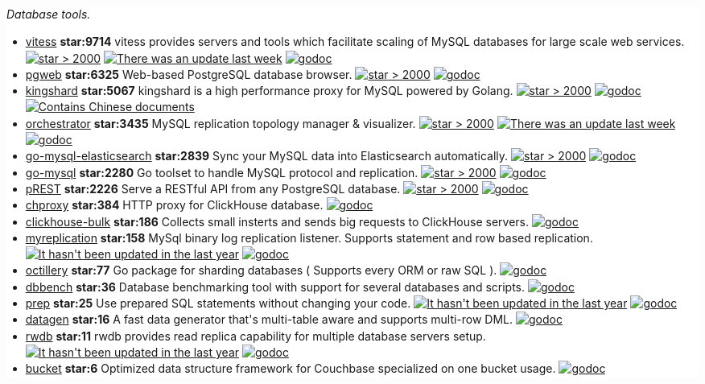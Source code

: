 *Database tools.*

* [vitess](https://github.com/youtube/vitess) **star:9714** vitess provides servers and tools which facilitate scaling of MySQL databases for large scale web services.   [![star > 2000][Awesome]](https://github.com/youtube/vitess)   [![There was an update last week][Green]](https://github.com/youtube/vitess)   [![godoc][GoDoc]](https://godoc.org/github.com/youtube/vitess)
* [pgweb](https://github.com/sosedoff/pgweb) **star:6325** Web-based PostgreSQL database browser.   [![star > 2000][Awesome]](https://github.com/sosedoff/pgweb)   [![godoc][GoDoc]](https://godoc.org/github.com/sosedoff/pgweb)
* [kingshard](https://github.com/flike/kingshard) **star:5067** kingshard is a high performance proxy for MySQL powered by Golang.   [![star > 2000][Awesome]](https://github.com/flike/kingshard)   [![godoc][GoDoc]](https://godoc.org/github.com/flike/kingshard)   [![Contains Chinese documents][CN]](https://github.com/flike/kingshard)
* [orchestrator](https://github.com/github/orchestrator) **star:3435** MySQL replication topology manager & visualizer.   [![star > 2000][Awesome]](https://github.com/github/orchestrator)   [![There was an update last week][Green]](https://github.com/github/orchestrator)   [![godoc][GoDoc]](https://godoc.org/github.com/github/orchestrator)
* [go-mysql-elasticsearch](https://github.com/siddontang/go-mysql-elasticsearch) **star:2839** Sync your MySQL data into Elasticsearch automatically.   [![star > 2000][Awesome]](https://github.com/siddontang/go-mysql-elasticsearch)   [![godoc][GoDoc]](https://godoc.org/github.com/siddontang/go-mysql-elasticsearch)
* [go-mysql](https://github.com/siddontang/go-mysql) **star:2280** Go toolset to handle MySQL protocol and replication.   [![star > 2000][Awesome]](https://github.com/siddontang/go-mysql)   [![godoc][GoDoc]](https://godoc.org/github.com/siddontang/go-mysql)
* [pREST](https://github.com/nuveo/prest) **star:2226** Serve a RESTful API from any PostgreSQL database.   [![star > 2000][Awesome]](https://github.com/nuveo/prest)   [![godoc][GoDoc]](https://godoc.org/github.com/nuveo/prest)
* [chproxy](https://github.com/Vertamedia/chproxy) **star:384** HTTP proxy for ClickHouse database.   [![godoc][GoDoc]](https://godoc.org/github.com/Vertamedia/chproxy)
* [clickhouse-bulk](https://github.com/nikepan/clickhouse-bulk) **star:186** Collects small insterts and sends big requests to ClickHouse servers.   [![godoc][GoDoc]](https://godoc.org/github.com/nikepan/clickhouse-bulk)
* [myreplication](https://github.com/2tvenom/myreplication) **star:158** MySql binary log replication listener. Supports statement and row based replication.   [![It hasn't been updated in the last year][Yellow]](https://github.com/2tvenom/myreplication)   [![godoc][GoDoc]](https://godoc.org/github.com/2tvenom/myreplication)
* [octillery](https://github.com/knocknote/octillery) **star:77** Go package for sharding databases ( Supports every ORM or raw SQL ).   [![godoc][GoDoc]](https://godoc.org/github.com/knocknote/octillery)
* [dbbench](https://github.com/sj14/dbbench) **star:36** Database benchmarking tool with support for several databases and scripts.   [![godoc][GoDoc]](https://godoc.org/github.com/sj14/dbbench)
* [prep](https://github.com/hexdigest/prep) **star:25** Use prepared SQL statements without changing your code.   [![It hasn't been updated in the last year][Yellow]](https://github.com/hexdigest/prep)   [![godoc][GoDoc]](https://godoc.org/github.com/hexdigest/prep)
* [datagen](https://github.com/codingconcepts/datagen) **star:16** A fast data generator that's multi-table aware and supports multi-row DML.   [![godoc][GoDoc]](https://godoc.org/github.com/codingconcepts/datagen)
* [rwdb](https://github.com/andizzle/rwdb) **star:11** rwdb provides read replica capability for multiple database servers setup.   [![It hasn't been updated in the last year][Yellow]](https://github.com/andizzle/rwdb)   [![godoc][GoDoc]](https://godoc.org/github.com/andizzle/rwdb)
* [bucket](https://github.com/PumpkinSeed/bucket) **star:6** Optimized data structure framework for Couchbase specialized on one bucket usage.   [![godoc][GoDoc]](https://godoc.org/github.com/PumpkinSeed/bucket)


[Awesome]: https://cdn.jsdelivr.net/gh/yinggaozhen/awesome-go-cn@1.4.1/docs/awesome.svg "star > 2000"
[Green]: https://cdn.jsdelivr.net/gh/yinggaozhen/awesome-go-cn@1.1/docs/Green.svg "There was an update last week"
[Yellow]: https://cdn.jsdelivr.net/gh/yinggaozhen/awesome-go-cn@1.1/docs/Yellow.svg "It hasn't been updated in the last year"
[CN]: https://cdn.jsdelivr.net/gh/yinggaozhen/awesome-go-cn@1.1/docs/Cn.svg "Contains Chinese documents"
[Archived]: https://cdn.jsdelivr.net/gh/yinggaozhen/awesome-go-cn@1.2.1/docs/archived.svg "The project has been archived"
[GoDoc]: https://cdn.jsdelivr.net/gh/yinggaozhen/awesome-go-cn@1.3.0/docs/DOC.svg "godoc document links"